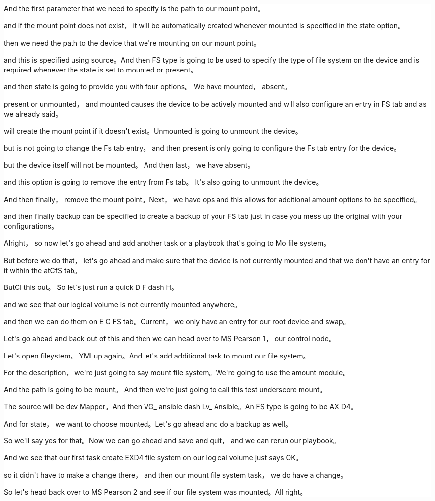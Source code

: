 And the first parameter that we need to specify is the path to our mount point。

 and if the mount point does not exist， it will be automatically created whenever mounted is specified in the state option。

 then we need the path to the device that we're mounting on our mount point。

 and this is specified using source。And then FS type is going to be used to specify the type of file system on the device and is required whenever the state is set to mounted or present。

 and then state is going to provide you with four options。 We have mounted， absent。

 present or unmounted， and mounted causes the device to be actively mounted and will also configure an entry in FS tab and as we already said。

 will create the mount point if it doesn't exist。Unmounted is going to unmount the device。

 but is not going to change the Fs tab entry。 and then present is only going to configure the Fs tab entry for the device。

 but the device itself will not be mounted。 And then last， we have absent。

 and this option is going to remove the entry from Fs tab。 It's also going to unmount the device。

 And then finally， remove the mount point。Next， we have ops and this allows for additional amount options to be specified。

 and then finally backup can be specified to create a backup of your FS tab just in case you mess up the original with your configurations。

Alright， so now let's go ahead and add another task or a playbook that's going to Mo file system。

But before we do that， let's go ahead and make sure that the device is not currently mounted and that we don't have an entry for it within the atCfS tab。

ButCl this out。 So let's just run a quick D F dash H。

 and we see that our logical volume is not currently mounted anywhere。

 and then we can do them on E C FS tab。Current， we only have an entry for our root device and swap。

Let's go ahead and back out of this and then we can head over to MS Pearson 1， our control node。

Let's open fileystem。 YMl up again。And let's add additional task to mount our file system。

For the description， we're just going to say mount file system。We're going to use the amount module。

And the path is going to be mount。 And then we're just going to call this test underscore mount。

The source will be dev Mapper。And then VG_ ansible dash Lv_ Ansible。An FS type is going to be AX D4。

And for state， we want to choose mounted。Let's go ahead and do a backup as well。

So we'll say yes for that。Now we can go ahead and save and quit， and we can rerun our playbook。

And we see that our first task create EXD4 file system on our logical volume just says OK。

 so it didn't have to make a change there， and then our mount file system task， we do have a change。

So let's head back over to MS Pearson 2 and see if our file system was mounted。All right。
